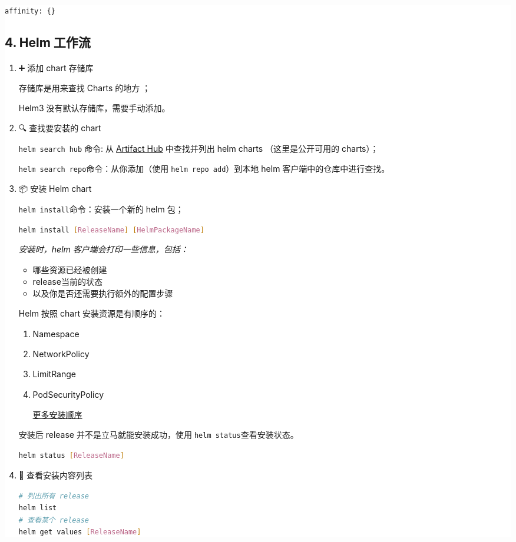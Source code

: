 ```bash
affinity: {}
```



## 4. Helm 工作流

1. ➕ 添加 chart 存储库 

   存储库是用来查找 Charts 的地方 ；

   Helm3 没有默认存储库，需要手动添加。

2. 🔍 查找要安装的 chart 

   `helm search hub` 命令:  从 [Artifact Hub](https://artifacthub.io/) 中查找并列出 helm charts （这里是公开可用的 charts）；

   `helm search repo`命令：从你添加（使用 `helm repo add`）到本地 helm 客户端中的仓库中进行查找。

3. 📦 安装 Helm chart 

   `helm install`命令：安装一个新的 helm 包；

   ```bash
   helm install [ReleaseName] [HelmPackageName]
   ```

   *安装时，helm 客户端会打印一些信息，包括：*

   - 哪些资源已经被创建 
   - release当前的状态 
   - 以及你是否还需要执行额外的配置步骤

   Helm 按照 chart 安装资源是有顺序的：

   1. Namespace

   2. NetworkPolicy

   3. LimitRange

   4. PodSecurityPolicy

      [更多安装顺序](https://helm.sh/zh/docs/intro/using_helm/#helm-install%E5%AE%89%E8%A3%85%E4%B8%80%E4%B8%AA-helm-%E5%8C%85)

   安装后 release 并不是立马就能安装成功，使用 `helm status`查看安装状态。

   ```bash
   helm status [ReleaseName]
   ```

4. 🧾 查看安装内容列表

   ```bash
   # 列出所有 release
   helm list
   # 查看某个 release
   helm get values [ReleaseName]
   ```

